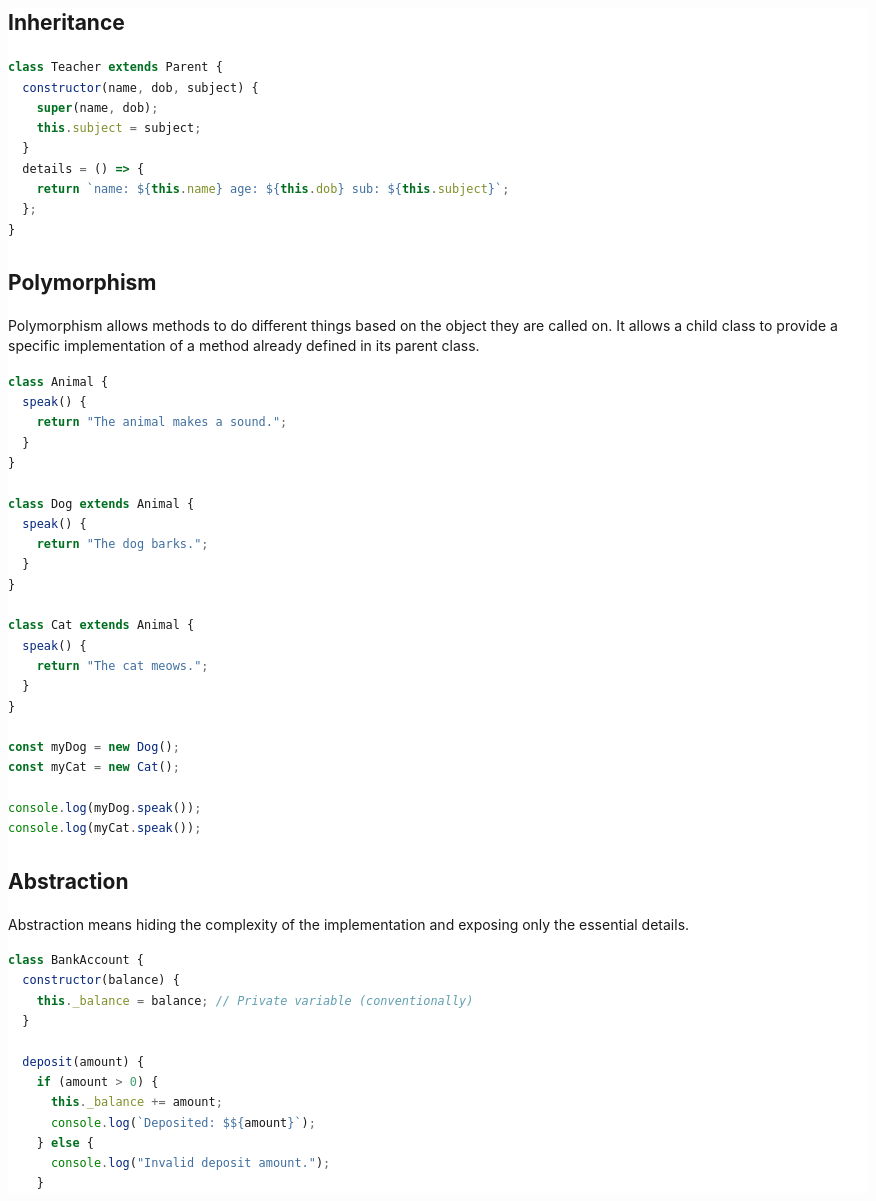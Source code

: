 ## Inheritance

```js
class Teacher extends Parent {
  constructor(name, dob, subject) {
    super(name, dob);
    this.subject = subject;
  }
  details = () => {
    return `name: ${this.name} age: ${this.dob} sub: ${this.subject}`;
  };
}
```

## Polymorphism

Polymorphism allows methods to do different things based on the object they are called on. It allows a child class to provide a specific implementation of a method already defined in its parent class.

```js
class Animal {
  speak() {
    return "The animal makes a sound.";
  }
}

class Dog extends Animal {
  speak() {
    return "The dog barks.";
  }
}

class Cat extends Animal {
  speak() {
    return "The cat meows.";
  }
}

const myDog = new Dog();
const myCat = new Cat();

console.log(myDog.speak());
console.log(myCat.speak());
```

## Abstraction

Abstraction means hiding the complexity of the implementation and exposing only the essential details.

```js
class BankAccount {
  constructor(balance) {
    this._balance = balance; // Private variable (conventionally)
  }

  deposit(amount) {
    if (amount > 0) {
      this._balance += amount;
      console.log(`Deposited: $${amount}`);
    } else {
      console.log("Invalid deposit amount.");
    }
```